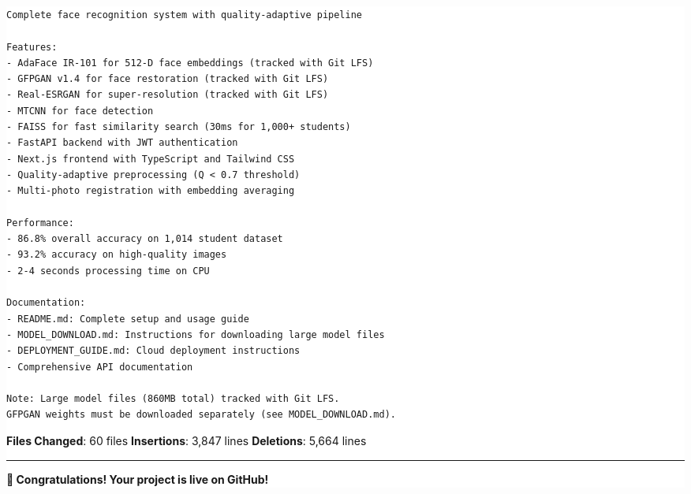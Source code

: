 ```
Complete face recognition system with quality-adaptive pipeline

Features:
- AdaFace IR-101 for 512-D face embeddings (tracked with Git LFS)
- GFPGAN v1.4 for face restoration (tracked with Git LFS)
- Real-ESRGAN for super-resolution (tracked with Git LFS)
- MTCNN for face detection
- FAISS for fast similarity search (30ms for 1,000+ students)
- FastAPI backend with JWT authentication
- Next.js frontend with TypeScript and Tailwind CSS
- Quality-adaptive preprocessing (Q < 0.7 threshold)
- Multi-photo registration with embedding averaging

Performance:
- 86.8% overall accuracy on 1,014 student dataset
- 93.2% accuracy on high-quality images
- 2-4 seconds processing time on CPU

Documentation:
- README.md: Complete setup and usage guide
- MODEL_DOWNLOAD.md: Instructions for downloading large model files
- DEPLOYMENT_GUIDE.md: Cloud deployment instructions
- Comprehensive API documentation

Note: Large model files (860MB total) tracked with Git LFS.
GFPGAN weights must be downloaded separately (see MODEL_DOWNLOAD.md).
```

**Files Changed**: 60 files
**Insertions**: 3,847 lines
**Deletions**: 5,664 lines

---

**🎉 Congratulations! Your project is live on GitHub!**
